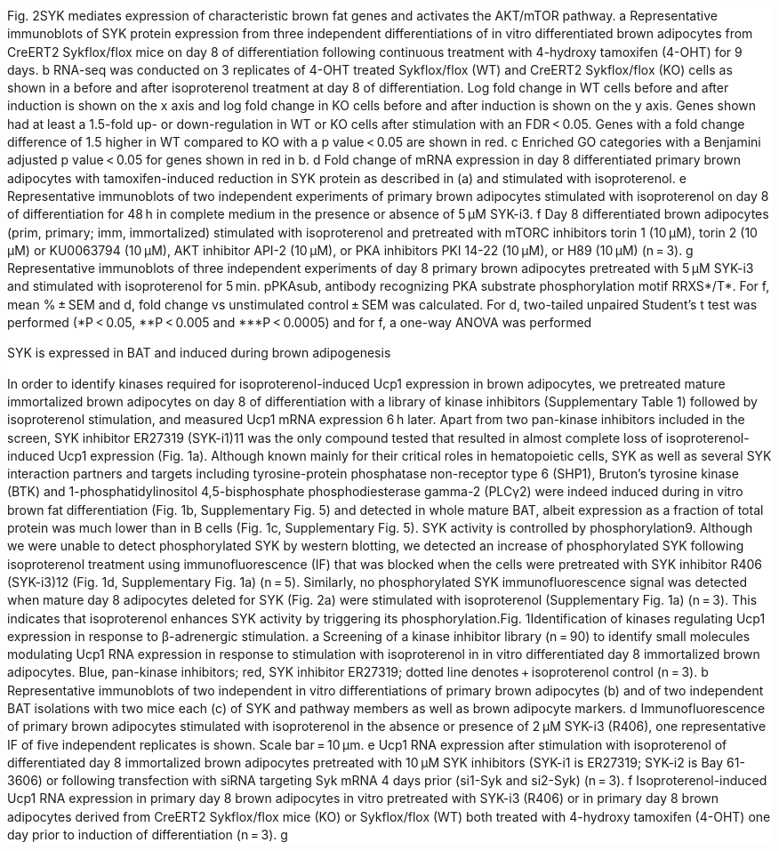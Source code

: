 Fig. 2SYK mediates expression of characteristic brown fat genes and activates the AKT/mTOR pathway. a Representative immunoblots of SYK protein expression from three independent differentiations of in vitro differentiated brown adipocytes from CreERT2 Sykflox/flox mice on day 8 of differentiation following continuous treatment with 4-hydroxy tamoxifen (4-OHT) for 9 days. b RNA-seq was conducted on 3 replicates of 4-OHT treated Sykflox/flox (WT) and CreERT2 Sykflox/flox (KO) cells as shown in a before and after isoproterenol treatment at day 8 of differentiation. Log fold change in WT cells before and after induction is shown on the x axis and log fold change in KO cells before and after induction is shown on the y axis. Genes shown had at least a 1.5-fold up- or down-regulation in WT or KO cells after stimulation with an FDR < 0.05. Genes with a fold change difference of 1.5 higher in WT compared to KO with a p value < 0.05 are shown in red. c Enriched GO categories with a Benjamini adjusted p value < 0.05 for genes shown in red in b. d Fold change of mRNA expression in day 8 differentiated primary brown adipocytes with tamoxifen-induced reduction in SYK protein as described in (a) and stimulated with isoproterenol. e Representative immunoblots of two independent experiments of primary brown adipocytes stimulated with isoproterenol on day 8 of differentiation for 48 h in complete medium in the presence or absence of 5 μM SYK-i3. f Day 8 differentiated brown adipocytes (prim, primary; imm, immortalized) stimulated with isoproterenol and pretreated with mTORC inhibitors torin 1 (10 μM), torin 2 (10 μM) or KU0063794 (10 μM), AKT inhibitor API-2 (10 μM), or PKA inhibitors PKI 14-22 (10 μM), or H89 (10 μM) (n = 3). g Representative immunoblots of three independent experiments of day 8 primary brown adipocytes pretreated with 5 μM SYK-i3 and stimulated with isoproterenol for 5 min. pPKAsub, antibody recognizing PKA substrate phosphorylation motif RRXS*/T*. For f, mean % ± SEM and d, fold change vs unstimulated control ± SEM was calculated. For d, two-tailed unpaired Student’s t test was performed (*P < 0.05, **P < 0.005 and ***P < 0.0005) and for f, a one-way ANOVA was performed

SYK is expressed in BAT and induced during brown adipogenesis

In order to identify kinases required for isoproterenol-induced Ucp1 expression in brown adipocytes, we pretreated mature immortalized brown adipocytes on day 8 of differentiation with a library of kinase inhibitors (Supplementary Table 1) followed by isoproterenol stimulation, and measured Ucp1 mRNA expression 6 h later. Apart from two pan-kinase inhibitors included in the screen, SYK inhibitor ER27319 (SYK-i1)11 was the only compound tested that resulted in almost complete loss of isoproterenol-induced Ucp1 expression (Fig. 1a). Although known mainly for their critical roles in hematopoietic cells, SYK as well as several SYK interaction partners and targets including tyrosine-protein phosphatase non-receptor type 6 (SHP1), Bruton’s tyrosine kinase (BTK) and 1-phosphatidylinositol 4,5-bisphosphate phosphodiesterase gamma-2 (PLCγ2) were indeed induced during in vitro brown fat differentiation (Fig. 1b, Supplementary Fig. 5) and detected in whole mature BAT, albeit expression as a fraction of total protein was much lower than in B cells (Fig. 1c, Supplementary Fig. 5). SYK activity is controlled by phosphorylation9. Although we were unable to detect phosphorylated SYK by western blotting, we detected an increase of phosphorylated SYK following isoproterenol treatment using immunofluorescence (IF) that was blocked when the cells were pretreated with SYK inhibitor R406 (SYK-i3)12 (Fig. 1d, Supplementary Fig. 1a) (n = 5). Similarly, no phosphorylated SYK immunofluorescence signal was detected when mature day 8 adipocytes deleted for SYK (Fig. 2a) were stimulated with isoproterenol (Supplementary Fig. 1a) (n = 3). This indicates that isoproterenol enhances SYK activity by triggering its phosphorylation.Fig. 1Identification of kinases regulating Ucp1 expression in response to β-adrenergic stimulation. a Screening of a kinase inhibitor library (n = 90) to identify small molecules modulating Ucp1 RNA expression in response to stimulation with isoproterenol in in vitro differentiated day 8 immortalized brown adipocytes. Blue, pan-kinase inhibitors; red, SYK inhibitor ER27319; dotted line denotes + isoproterenol control (n = 3). b Representative immunoblots of two independent in vitro differentiations of primary brown adipocytes (b) and of two independent BAT isolations with two mice each (c) of SYK and pathway members as well as brown adipocyte markers. d Immunofluorescence of primary brown adipocytes stimulated with isoproterenol in the absence or presence of 2 µM SYK-i3 (R406), one representative IF of five independent replicates is shown. Scale bar = 10 µm. e
Ucp1 RNA expression after stimulation with isoproterenol of differentiated day 8 immortalized brown adipocytes pretreated with 10 μM SYK inhibitors (SYK-i1 is ER27319; SYK-i2 is Bay 61-3606) or following transfection with siRNA targeting Syk mRNA 4 days prior (si1-Syk and si2-Syk) (n = 3). f Isoproterenol-induced Ucp1 RNA expression in primary day 8 brown adipocytes in vitro pretreated with SYK-i3 (R406) or in primary day 8 brown adipocytes derived from CreERT2 Sykflox/flox mice (KO) or Sykflox/flox (WT) both treated with 4-hydroxy tamoxifen (4-OHT) one day prior to induction of differentiation (n = 3). g